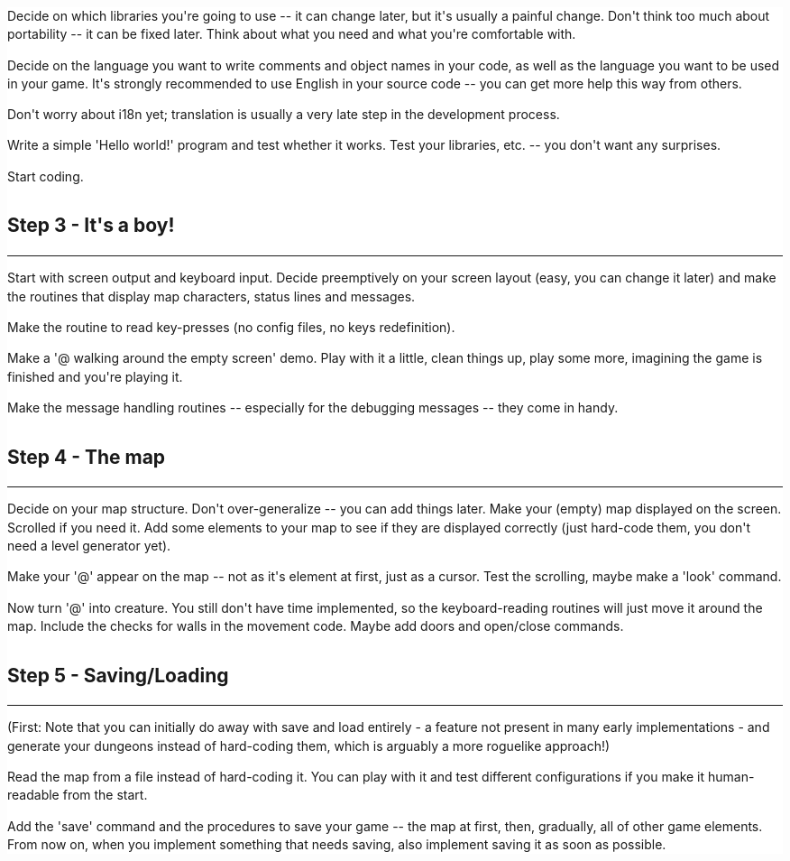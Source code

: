 Decide on which libraries you're going to use -- it can change later, but it's usually a painful change. Don't think too much about portability -- it can be fixed later. Think about what you need and what you're comfortable with.

Decide on the language you want to write comments and object names in your code, as well as the language you want to be used in your game. It's strongly recommended to use English in your source code -- you can get more help this way from others.

Don't worry about i18n yet; translation is usually a very late step in the development process.

Write a simple 'Hello world!' program and test whether it works. Test your libraries, etc. -- you don't want any surprises.

Start coding.

## Step 3 - It's a boy!

---

Start with screen output and keyboard input. Decide preemptively on your screen layout (easy, you can change it later) and make the routines that display map characters, status lines and messages.

Make the routine to read key-presses (no config files, no keys redefinition).

Make a '@ walking around the empty screen' demo. Play with it a little, clean things up, play some more, imagining the game is finished and you're playing it.

Make the message handling routines -- especially for the debugging messages -- they come in handy.

## Step 4 - The map

---

Decide on your map structure. Don't over-generalize -- you can add things later. Make your (empty) map displayed on the screen. Scrolled if you need it. Add some elements to your map to see if they are displayed correctly (just hard-code them, you don't need a level generator yet).

Make your '@' appear on the map -- not as it's element at first, just as a cursor. Test the scrolling, maybe make a 'look' command.

Now turn '@' into creature. You still don't have time implemented, so the keyboard-reading routines will just move it around the map. Include the checks for walls in the movement code. Maybe add doors and open/close commands.

## Step 5 - Saving/Loading

---

(First: Note that you can initially do away with save and load entirely - a feature not present in many early implementations - and generate your dungeons instead of hard-coding them, which is arguably a more roguelike approach!)

Read the map from a file instead of hard-coding it. You can play with it and test different configurations if you make it human-readable from the start.

Add the 'save' command and the procedures to save your game -- the map at first, then, gradually, all of other game elements. From now on, when you implement something that needs saving, also implement saving it as soon as possible.
